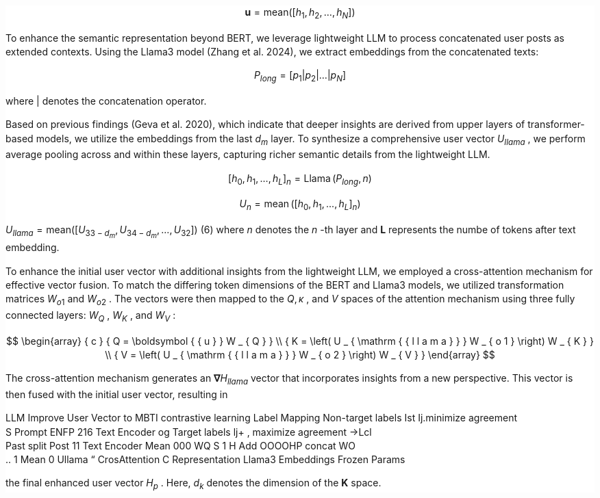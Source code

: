 $$
\pmb { u } = \mathrm { m e a n } ( [ h _ { 1 } , h _ { 2 } , \dots , h _ { N } ] )
$$

To enhance the semantic representation beyond BERT, we leverage lightweight LLM to process concatenated user posts as extended contexts. Using the Llama3 model (Zhang et al. 2024), we extract embeddings from the concatenated texts:

$$
P _ { l o n g } = [ p _ { 1 } | p _ { 2 } | \dots | p _ { N } ]
$$

where $|$ denotes the concatenation operator.

Based on previous findings (Geva et al. 2020), which indicate that deeper insights are derived from upper layers of transformer-based models, we utilize the embeddings from the last $d _ { m }$ layer. To synthesize a comprehensive user vector $U _ { l l a m a }$ , we perform average pooling across and within these layers, capturing richer semantic details from the lightweight LLM.

$$
[ h _ { 0 } , h _ { 1 } , \dots , h _ { L } ] _ { n } = \operatorname { L l a m a } ( P _ { l o n g } , n )
$$

$$
U _ { n } = \operatorname* { m e a n } ( [ h _ { 0 } , h _ { 1 } , . . . , h _ { L } ] _ { n } )
$$

$U _ { l l a m a } = \mathrm { m e a n } ( [ U _ { 3 3 - d _ { m } } , U _ { 3 4 - d _ { m } } , \ldots , U _ { 3 2 } ] )$ (6) where $n$ denotes the $n$ -th layer and $\scriptstyle { \pmb { L } }$ represents the numbe of tokens after text embedding.

To enhance the initial user vector with additional insights from the lightweight LLM, we employed a cross-attention mechanism for effective vector fusion. To match the differing token dimensions of the BERT and Llama3 models, we utilized transformation matrices $W _ { o 1 }$ and $W _ { o 2 }$ . The vectors were then mapped to the $Q , \kappa$ , and $V$ spaces of the attention mechanism using three fully connected layers: $W _ { Q }$ , $W _ { K }$ , and $W _ { V }$ :

$$
\begin{array} { c } { Q = \boldsymbol { { u } } W _ { Q } } \\ { K = \left( U _ { \mathrm { { l l a m a } } } W _ { o 1 } \right) W _ { K } } \\ { V = \left( U _ { \mathrm { { l l a m a } } } W _ { o 2 } \right) W _ { V } } \end{array}
$$

The cross-attention mechanism generates an $\mathbf { \nabla } H _ { l l a m a }$ vector that incorporates insights from a new perspective. This vector is then fused with the initial user vector, resulting in

LLM Improve User Vector to MBTI contrastive learning Label Mapping Non-target labels Ist Ij.minimize agreement   
S Prompt ENFP 216 Text Encoder og Target labels lj+ , maximize agreement →Lcl   
Past split Post 11 Text Encoder Mean 000 WQ S 1 H Add OOOOHP concat WO   
.. 1 Mean 0 Ullama “ CrosAttention C Representation Llama3 Embeddings Frozen Params

the final enhanced user vector $H _ { p }$ . Here, $d _ { k }$ denotes the dimension of the $\pmb { K }$ space.
